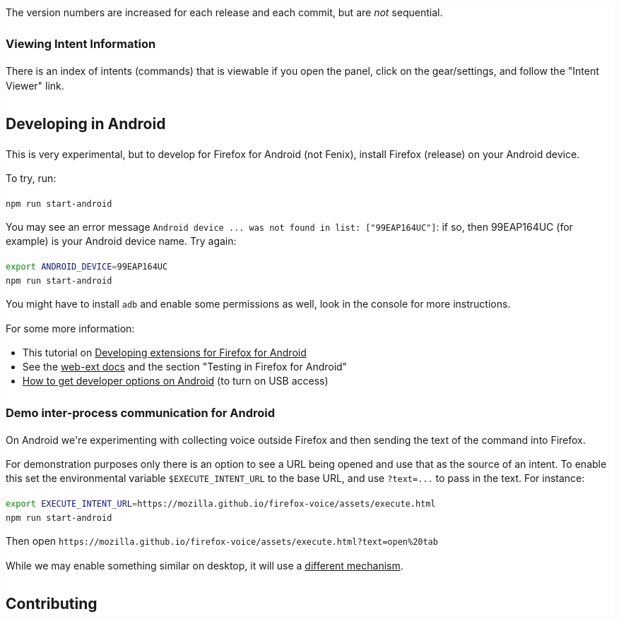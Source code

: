 The version numbers are increased for each release and each commit, but are _not_ sequential.

### Viewing Intent Information

There is an index of intents (commands) that is viewable if you open the panel, click on the gear/settings, and follow the "Intent Viewer" link.

## Developing in Android

This is very experimental, but to develop for Firefox for Android (not Fenix), install Firefox (release) on your Android device.

To try, run:

```sh
npm run start-android
```

You may see an error message `Android device ... was not found in list: ["99EAP164UC"]`: if so, then 99EAP164UC (for example) is your Android device name. Try again:

```sh
export ANDROID_DEVICE=99EAP164UC
npm run start-android
```

You might have to install `adb` and enable some permissions as well, look in the console for more instructions.

For some more information:

- This tutorial on [Developing extensions for Firefox for Android](https://extensionworkshop.com/documentation/develop/developing-extensions-for-firefox-for-android/)
- See the [web-ext docs](https://extensionworkshop.com/documentation/develop/getting-started-with-web-ext#testing-in-firefox-for-android) and the section "Testing in Firefox for Android"
- [How to get developer options on Android](https://www.digitaltrends.com/mobile/how-to-get-developer-options-on-android/) (to turn on USB access)

### Demo inter-process communication for Android

On Android we're experimenting with collecting voice outside Firefox and then sending the text of the command into Firefox.

For demonstration purposes only there is an option to see a URL being opened and use that as the source of an intent. To enable this set the environmental variable `$EXECUTE_INTENT_URL` to the base URL, and use `?text=...` to pass in the text. For instance:

```sh
export EXECUTE_INTENT_URL=https://mozilla.github.io/firefox-voice/assets/execute.html
npm run start-android
```

Then open `https://mozilla.github.io/firefox-voice/assets/execute.html?text=open%20tab`

While we may enable something similar on desktop, it will use a [different mechanism](https://developer.mozilla.org/en-US/docs/Mozilla/Add-ons/WebExtensions/Native_messaging).

## Contributing
